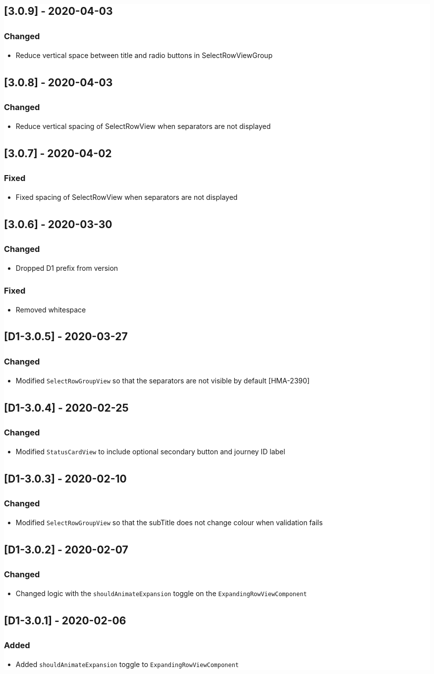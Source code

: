 ## [3.0.9] - 2020-04-03
### Changed
- Reduce vertical space between title and radio buttons in SelectRowViewGroup

## [3.0.8] - 2020-04-03
### Changed
- Reduce vertical spacing of SelectRowView when separators are not displayed

## [3.0.7] - 2020-04-02
### Fixed
- Fixed spacing of SelectRowView when separators are not displayed

## [3.0.6] - 2020-03-30
### Changed
- Dropped D1 prefix from version

### Fixed
- Removed whitespace

## [D1-3.0.5] - 2020-03-27
### Changed
- Modified `SelectRowGroupView` so that the separators are not visible by default [HMA-2390]

## [D1-3.0.4] - 2020-02-25
### Changed
- Modified `StatusCardView` to include optional secondary button and journey ID label

## [D1-3.0.3] - 2020-02-10
### Changed
- Modified `SelectRowGroupView` so that the subTitle does not change colour when validation fails

## [D1-3.0.2] - 2020-02-07
### Changed
- Changed logic with the `shouldAnimateExpansion` toggle on the `ExpandingRowViewComponent`

## [D1-3.0.1] - 2020-02-06
### Added
- Added `shouldAnimateExpansion` toggle to `ExpandingRowViewComponent`
